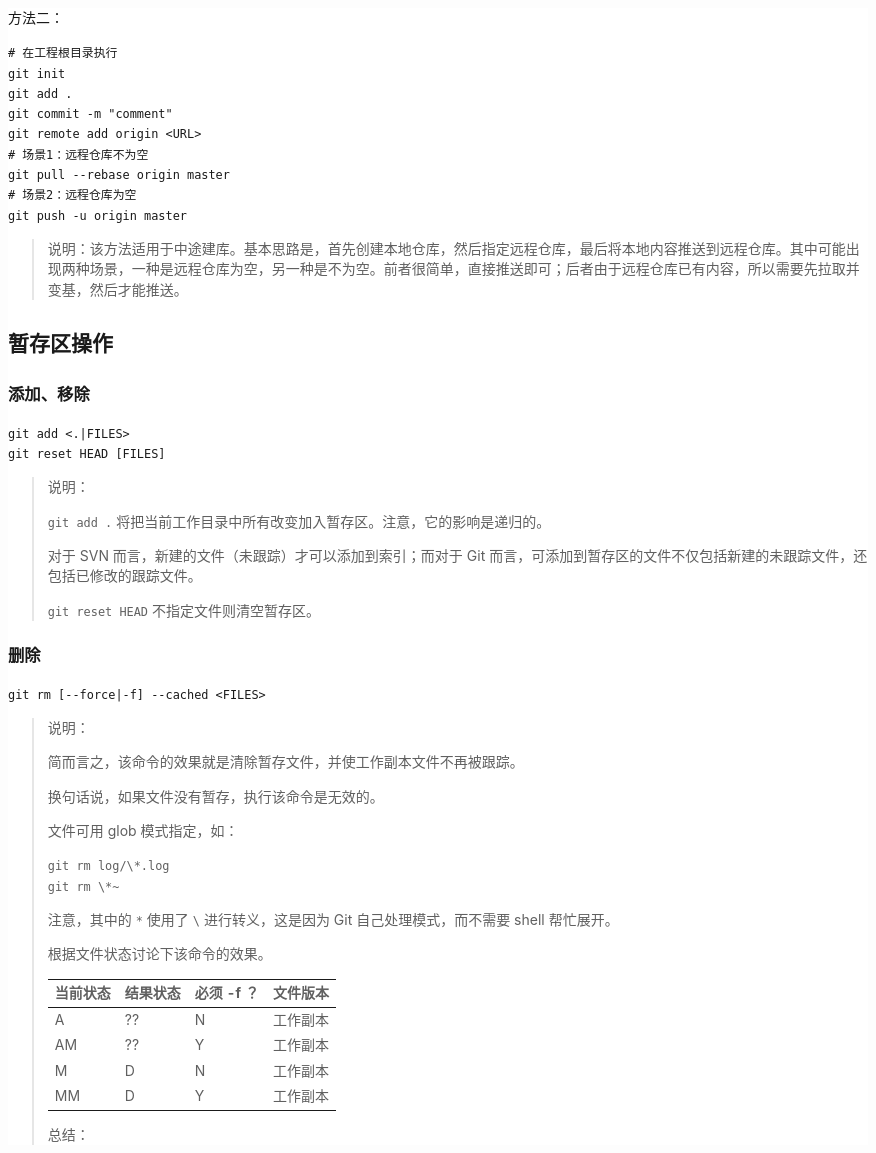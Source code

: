方法二：

```shell
# 在工程根目录执行
git init
git add .
git commit -m "comment"
git remote add origin <URL>
# 场景1：远程仓库不为空
git pull --rebase origin master
# 场景2：远程仓库为空
git push -u origin master
```

> 说明：该方法适用于中途建库。基本思路是，首先创建本地仓库，然后指定远程仓库，最后将本地内容推送到远程仓库。其中可能出现两种场景，一种是远程仓库为空，另一种是不为空。前者很简单，直接推送即可；后者由于远程仓库已有内容，所以需要先拉取并变基，然后才能推送。

## 暂存区操作

### 添加、移除

```shell
git add <.|FILES>
git reset HEAD [FILES]
```

> 说明：
>
> `git add .` 将把当前工作目录中所有改变加入暂存区。注意，它的影响是递归的。
>
> 对于 SVN 而言，新建的文件（未跟踪）才可以添加到索引；而对于 Git 而言，可添加到暂存区的文件不仅包括新建的未跟踪文件，还包括已修改的跟踪文件。
>
> `git reset HEAD` 不指定文件则清空暂存区。

### 删除

```shell
git rm [--force|-f] --cached <FILES>
```

> 说明：
>
> 简而言之，该命令的效果就是清除暂存文件，并使工作副本文件不再被跟踪。
>
> 换句话说，如果文件没有暂存，执行该命令是无效的。
>
> 文件可用 glob 模式指定，如：
>
> ```shell
> git rm log/\*.log
> git rm \*~
> ```
>
> 注意，其中的 `*` 使用了 `\` 进行转义，这是因为 Git 自己处理模式，而不需要 shell 帮忙展开。
>
> 根据文件状态讨论下该命令的效果。
>
> | 当前状态 | 结果状态 | 必须 -f ？ | 文件版本 |
> | -------- | -------- | ---------- | -------- |
> | A        | ??       | N          | 工作副本 |
> | AM       | ??       | Y          | 工作副本 |
> | M        | D        | N          | 工作副本 |
> | MM       | D        | Y          | 工作副本 |
>
> 总结：
>